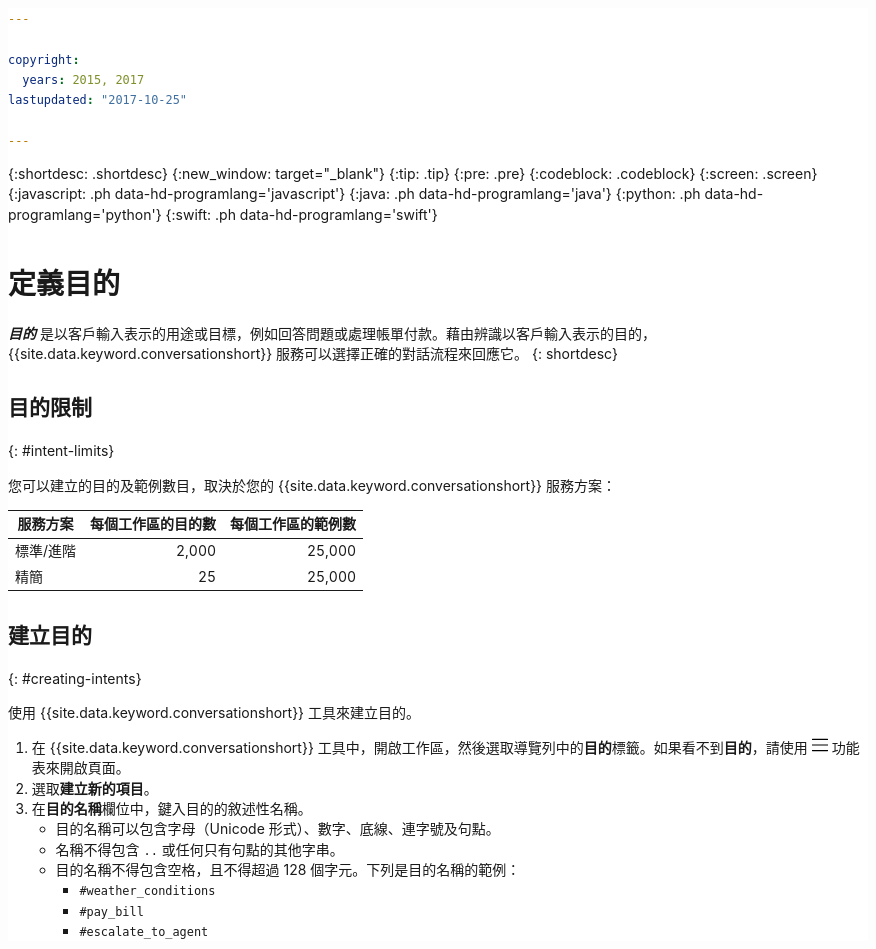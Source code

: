 ```yaml
---

copyright:
  years: 2015, 2017
lastupdated: "2017-10-25"

---
```


{:shortdesc: .shortdesc}
{:new_window: target="_blank"}
{:tip: .tip}
{:pre: .pre}
{:codeblock: .codeblock}
{:screen: .screen}
{:javascript: .ph data-hd-programlang='javascript'}
{:java: .ph data-hd-programlang='java'}
{:python: .ph data-hd-programlang='python'}
{:swift: .ph data-hd-programlang='swift'}

# 定義目的

***目的*** 是以客戶輸入表示的用途或目標，例如回答問題或處理帳單付款。藉由辨識以客戶輸入表示的目的，{{site.data.keyword.conversationshort}} 服務可以選擇正確的對話流程來回應它。
{: shortdesc}

<iframe class="embed-responsive-item" id="youtubeplayer" type="text/html" width="640" height="390" src="https://www.youtube.com/embed/VG0YykNcfv8?rel=0" frameborder="0" webkitallowfullscreen mozallowfullscreen allowfullscreen> </iframe>

## 目的限制
{: #intent-limits}

您可以建立的目的及範例數目，取決於您的 {{site.data.keyword.conversationshort}} 服務方案：

| 服務方案         | 每個工作區的目的數      | 每個工作區的範例數       |
|------------------|----------------------:|-----------------------:|
| 標準/進階        |                 2,000 |                 25,000 |
| 精簡             |                    25 |                 25,000 |

## 建立目的
{: #creating-intents}

使用 {{site.data.keyword.conversationshort}} 工具來建立目的。

1.  在 {{site.data.keyword.conversationshort}} 工具中，開啟工作區，然後選取導覽列中的**目的**標籤。如果看不到**目的**，請使用 ![功能表](images/Menu_16.png) 功能表來開啟頁面。
1.  選取**建立新的項目**。
1.  在**目的名稱**欄位中，鍵入目的的敘述性名稱。
    - 目的名稱可以包含字母（Unicode 形式）、數字、底線、連字號及句點。
    - 名稱不得包含 `..` 或任何只有句點的其他字串。
    - 目的名稱不得包含空格，且不得超過 128 個字元。下列是目的名稱的範例：
        - `#weather_conditions`
        - `#pay_bill`
        - `#escalate_to_agent`
